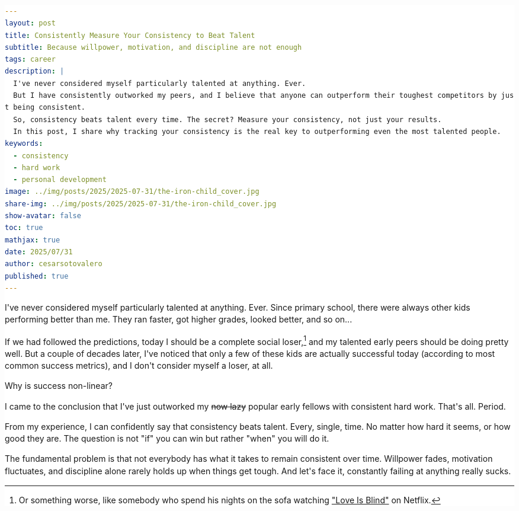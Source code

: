 ```yaml
---
layout: post
title: Consistently Measure Your Consistency to Beat Talent
subtitle: Because willpower, motivation, and discipline are not enough
tags: career
description: |
  I've never considered myself particularly talented at anything. Ever.
  But I have consistently outworked my peers, and I believe that anyone can outperform their toughest competitors by just being consistent.
  So, consistency beats talent every time. The secret? Measure your consistency, not just your results.
  In this post, I share why tracking your consistency is the real key to outperforming even the most talented people.
keywords:
  - consistency
  - hard work
  - personal development
image: ../img/posts/2025/2025-07-31/the-iron-child_cover.jpg
share-img: ../img/posts/2025/2025-07-31/the-iron-child_cover.jpg
show-avatar: false
toc: true
mathjax: true
date: 2025/07/31
author: cesarsotovalero
published: true
---
```


I've never considered myself particularly talented at anything.
Ever.
Since primary school, there were always other kids performing better than me.
They ran faster, got higher grades, looked better, and so on...

If we had followed the predictions, today I should be a complete social loser,[^5] and my talented early peers should be doing pretty well.
But a couple of decades later, I've noticed that only a few of these kids are actually successful today (according to most common success metrics), and I don't consider myself a loser, at all.

Why is success non-linear?

I came to the conclusion that I've just outworked my ~~now lazy~~ popular early fellows with consistent hard work.
That's all.
Period.

From my experience, I can confidently say that consistency beats talent.
Every, single, time.
No matter how hard it seems, or how good they are.
The question is not "if" you can win but rather "when" you will do it.

The fundamental problem is that not everybody has what it takes to remain consistent over time.
Willpower fades, motivation fluctuates, and discipline alone rarely holds up when things get tough.
And let's face it, constantly failing at anything really sucks.


[^1]: I'm on my way to becoming a successful YouTuber (i.e., > 100K subs). I still have a long way to go. If you want to follow my journey, you can [subscribe to my channel](https://www.youtube.com/@cesarsotovalero).
[^2]: BTW, I believe that writing is one of the toughest things to do consistently.
[^3]: I have a friend who is a professional athlete, and he told me that the hardest part of his job is to stay consistent over time. He has to train every day, even when he doesn't feel like it, and that takes a lot of mental strength.
[^4]: The idea that simple repetition will notj bring you very far doesn’t hold true today, AI solves the problem of lacking smart guidance and deliberate learning. Anyone can have the right guidance to learn the right things.
[^5]: Or something worse, like somebody who spend his nights on the sofa watching ["Love Is Blind"](<https://en.wikipedia.org/wiki/Love_Is_Blind_(TV_series)>) on Netflix.
[^6]: Looking at numbers and see how they grow over time is somehow addictive, just like how video game characters [level up over time](../blog/building-and-leveling-up-a-computer-scientist-resume.html).